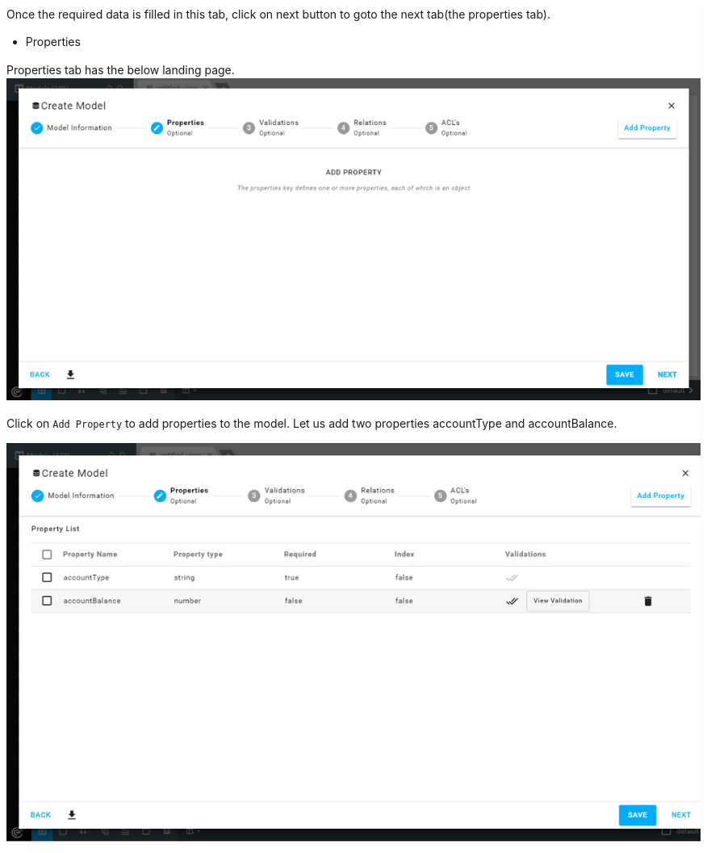 Once the required data is filled in this tab, click on next button to goto the next tab(the properties tab).

* Properties

Properties tab has the below landing page.
![Model Management](/images/model_properties_page.png)

Click on `Add Property` to add properties to the model.
Let us add two properties accountType and accountBalance.

![Model Management](/images/properties_inline_validation_page.png)
